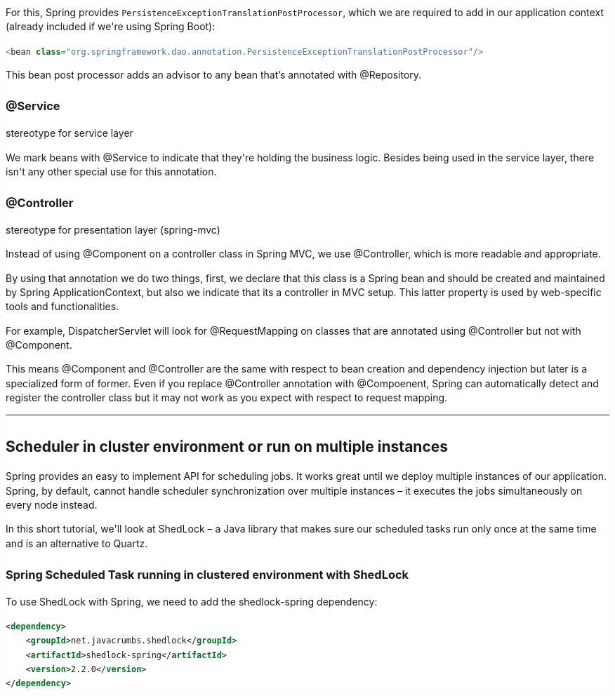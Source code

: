 For this, Spring provides `PersistenceExceptionTranslationPostProcessor`, which we are required to add in our application context (already included if we're using Spring Boot):
```java
<bean class="org.springframework.dao.annotation.PersistenceExceptionTranslationPostProcessor"/>
```
This bean post processor adds an advisor to any bean that’s annotated with @Repository.

###  @Service

stereotype for service layer

We mark beans with @Service to indicate that they're holding the business logic. Besides being used in the service layer, there isn't any other special use for this annotation.

###  @Controller

stereotype for presentation layer (spring-mvc)

Instead of using @Component on a controller class in Spring MVC, we use @Controller, which is more readable and appropriate.

By using that annotation we do two things, first, we declare that this class is a Spring bean and should be created and maintained by Spring ApplicationContext, but also we indicate that its a controller in MVC setup. This latter property is used by web-specific tools and functionalities.

For example, DispatcherServlet will look for @RequestMapping on classes that are annotated using @Controller but not with @Component.

This means @Component and @Controller are the same with respect to bean creation and dependency injection but later is a specialized form of former. Even if you replace @Controller annotation with @Compoenent, Spring can automatically detect and register the controller class but it may not work as you expect with respect to request mapping.


---

## Scheduler in cluster environment or run on multiple instances

Spring provides an easy to implement API for scheduling jobs. It works great until we deploy multiple instances of our application. Spring, by default, cannot handle scheduler synchronization over multiple instances – it executes the jobs simultaneously on every node instead.

In this short tutorial, we'll look at ShedLock – a Java library that makes sure our scheduled tasks run only once at the same time and is an alternative to Quartz.

###  Spring Scheduled Task running in clustered environment with ShedLock


To use ShedLock with Spring, we need to add the shedlock-spring dependency:

```xml
<dependency>
    <groupId>net.javacrumbs.shedlock</groupId>
    <artifactId>shedlock-spring</artifactId>
    <version>2.2.0</version>
</dependency>

```
